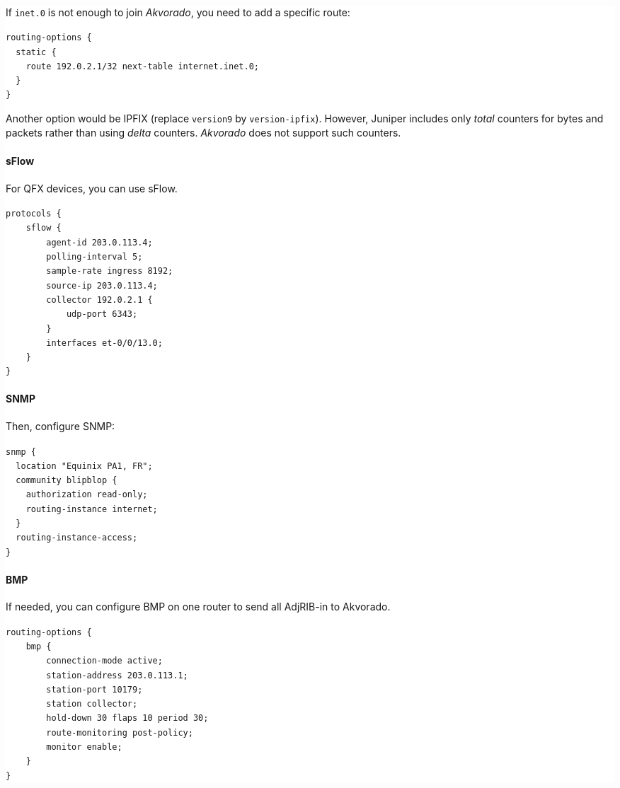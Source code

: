 If `inet.0` is not enough to join *Akvorado*, you need to add a specific route:

```junos
routing-options {
  static {
    route 192.0.2.1/32 next-table internet.inet.0;
  }
}
```

Another option would be IPFIX (replace `version9` by `version-ipfix`).
However, Juniper includes only *total* counters for bytes and packets
rather than using *delta* counters. *Akvorado* does not support such
counters.

#### sFlow

For QFX devices, you can use sFlow.

```junos
protocols {
    sflow {
        agent-id 203.0.113.4;
        polling-interval 5;
        sample-rate ingress 8192;
        source-ip 203.0.113.4;
        collector 192.0.2.1 {
            udp-port 6343;
        }
        interfaces et-0/0/13.0;
    }
}
```

#### SNMP

Then, configure SNMP:

```junos
snmp {
  location "Equinix PA1, FR";
  community blipblop {
    authorization read-only;
    routing-instance internet;
  }
  routing-instance-access;
}
```

#### BMP

If needed, you can configure BMP on one router to send all AdjRIB-in
to Akvorado.

```junos
routing-options {
    bmp {
        connection-mode active;
        station-address 203.0.113.1;
        station-port 10179;
        station collector;
        hold-down 30 flaps 10 period 30;
        route-monitoring post-policy;
        monitor enable;
    }
}
```
